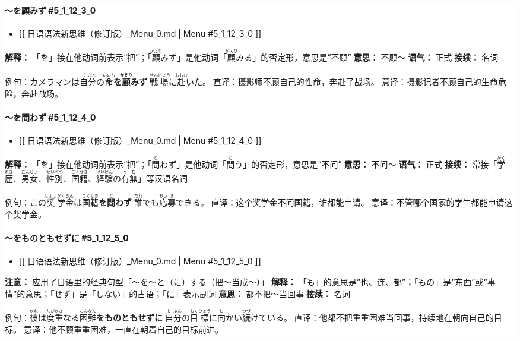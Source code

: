 #### ～を顧みず #5_1_12_3_0
* [[ 日语语法新思维（修订版）_Menu_0.md | Menu #5_1_12_3_0 ]]

**解释：** 「を」接在他动词前表示“把”；「<ruby>顧<rp>(</rp><rt>かえり</rt><rp>)</rp></ruby>みず」是他动词「<ruby>顧<rp>(</rp><rt>かえり</rt><rp>)</rp></ruby>みる」的否定形，意思是“不顾”
**意思：** 不顾～
**语气：** 正式
**接续：** 名词

例句：カメラマンは<ruby>自<rp>(</rp><rt>じ</rt><rp>)</rp></ruby><ruby>分<rp>(</rp><rt>ぶん</rt><rp>)</rp></ruby>の<ruby>命<rp>(</rp><rt>いのち</rt><rp>)</rp></ruby>**を<ruby>顧<rp>(</rp><rt>かえり</rt><rp>)</rp></ruby>みず** <ruby>戦<rp>(</rp><rt>せん</rt><rp>)</rp></ruby><ruby>場<rp>(</rp><rt>じょう</rt><rp>)</rp></ruby>に<ruby>赴<rp>(</rp><rt>おもむ</rt><rp>)</rp></ruby>いた。
直译：摄影师不顾自己的性命，奔赴了战场。
意译：摄影记者不顾自己的生命危险，奔赴战场。

#### ～を問わず #5_1_12_4_0
* [[ 日语语法新思维（修订版）_Menu_0.md | Menu #5_1_12_4_0 ]]

**解释：** 「を」接在他动词前表示“把”；「<ruby>問<rp>(</rp><rt>と</rt><rp>)</rp></ruby>わず」是他动词「<ruby>問<rp>(</rp><rt>と</rt><rp>)</rp></ruby>う」的否定形，意思是“不问”
**意思：** 不问～
**语气：** 正式
**接续：** 常接「<ruby>学<rp>(</rp><rt>がく</rt><rp>)</rp></ruby><ruby>歴<rp>(</rp><rt>れき</rt><rp>)</rp></ruby>、<ruby>男<rp>(</rp><rt>だん</rt><rp>)</rp></ruby><ruby>女<rp>(</rp><rt>じょ</rt><rp>)</rp></ruby>、<ruby>性<rp>(</rp><rt>せい</rt><rp>)</rp></ruby><ruby>別<rp>(</rp><rt>べつ</rt><rp>)</rp></ruby>、<ruby>国<rp>(</rp><rt>こく</rt><rp>)</rp></ruby><ruby>籍<rp>(</rp><rt>せき</rt><rp>)</rp></ruby>、<ruby>経<rp>(</rp><rt>けい</rt><rp>)</rp></ruby><ruby>験<rp>(</rp><rt>けん</rt><rp>)</rp></ruby>の<ruby>有<rp>(</rp><rt>う</rt><rp>)</rp></ruby><ruby>無<rp>(</rp><rt>む</rt><rp>)</rp></ruby>」等汉语名词

例句：この<ruby>奨<rp>(</rp><rt>しょう</rt><rp>)</rp></ruby><ruby>学<rp>(</rp><rt>がく</rt><rp>)</rp></ruby><ruby>金<rp>(</rp><rt>きん</rt><rp>)</rp></ruby>は<ruby>国<rp>(</rp><rt>こく</rt><rp>)</rp></ruby><ruby>籍<rp>(</rp><rt>せき</rt><rp>)</rp></ruby>**を<ruby>問<rp>(</rp><rt>と</rt><rp>)</rp></ruby>わず** <ruby>誰<rp>(</rp><rt>だれ</rt><rp>)</rp></ruby>でも<ruby>応<rp>(</rp><rt>おう</rt><rp>)</rp></ruby><ruby>募<rp>(</rp><rt>ぼ</rt><rp>)</rp></ruby>できる。
直译：这个奖学金不问国籍，谁都能申请。
意译：不管哪个国家的学生都能申请这个奖学金。

#### ～をものともせずに #5_1_12_5_0
* [[ 日语语法新思维（修订版）_Menu_0.md | Menu #5_1_12_5_0 ]]

**注意：** 应用了日语里的经典句型「～を～と（に）する（把～当成～）」
**解释：** 「も」的意思是“也、连、都”；「もの」是“东西”或“事情”的意思；「せず」是「しない」的古语；「に」表示副词
**意思：** 都不把～当回事
**接续：** 名词

例句：<ruby>彼<rp>(</rp><rt>かれ</rt><rp>)</rp></ruby>は<ruby>度<rp>(</rp><rt>たび</rt><rp>)</rp></ruby><ruby>重<rp>(</rp><rt>かさ</rt><rp>)</rp></ruby>なる<ruby>困<rp>(</rp><rt>こん</rt><rp>)</rp></ruby><ruby>難<rp>(</rp><rt>なん</rt><rp>)</rp></ruby>**をものともせずに** <ruby>自<rp>(</rp><rt>じ</rt><rp>)</rp></ruby><ruby>分<rp>(</rp><rt>ぶん</rt><rp>)</rp></ruby>の<ruby>目<rp>(</rp><rt>もく</rt><rp>)</rp></ruby><ruby>標<rp>(</rp><rt>ひょう</rt><rp>)</rp></ruby>に<ruby>向<rp>(</rp><rt>む</rt><rp>)</rp></ruby>かい<ruby>続<rp>(</rp><rt>つづ</rt><rp>)</rp></ruby>けている。
直译：他都不把重重困难当回事，持续地在朝向自己的目标。
意译：他不顾重重困难，一直在朝着自己的目标前进。
